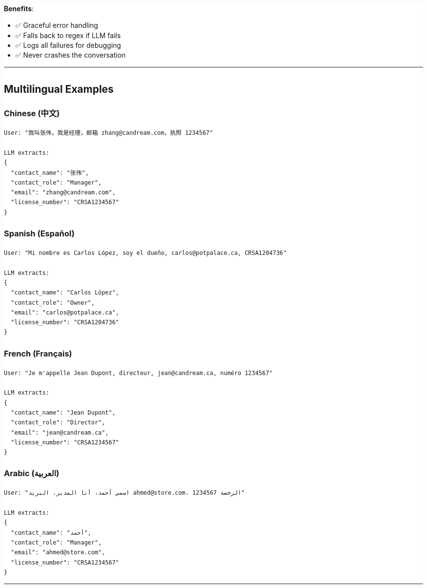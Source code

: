 **Benefits**:
- ✅ Graceful error handling
- ✅ Falls back to regex if LLM fails
- ✅ Logs all failures for debugging
- ✅ Never crashes the conversation

---

## **Multilingual Examples**

### **Chinese (中文)**
```
User: "我叫张伟，我是经理，邮箱 zhang@candream.com，执照 1234567"

LLM extracts:
{
  "contact_name": "张伟",
  "contact_role": "Manager",
  "email": "zhang@candream.com",
  "license_number": "CRSA1234567"
}
```

### **Spanish (Español)**
```
User: "Mi nombre es Carlos López, soy el dueño, carlos@potpalace.ca, CRSA1204736"

LLM extracts:
{
  "contact_name": "Carlos López",
  "contact_role": "Owner",
  "email": "carlos@potpalace.ca",
  "license_number": "CRSA1204736"
}
```

### **French (Français)**
```
User: "Je m'appelle Jean Dupont, directeur, jean@candream.ca, numéro 1234567"

LLM extracts:
{
  "contact_name": "Jean Dupont",
  "contact_role": "Director",
  "email": "jean@candream.ca",
  "license_number": "CRSA1234567"
}
```

### **Arabic (العربية)**
```
User: "اسمي أحمد، أنا المدير، البريد ahmed@store.com، الرخصة 1234567"

LLM extracts:
{
  "contact_name": "أحمد",
  "contact_role": "Manager",
  "email": "ahmed@store.com",
  "license_number": "CRSA1234567"
}
```

---
